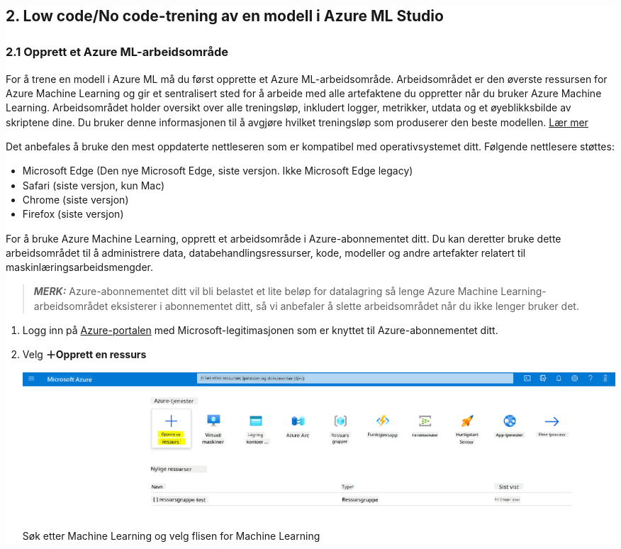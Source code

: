 ## 2. Low code/No code-trening av en modell i Azure ML Studio
### 2.1 Opprett et Azure ML-arbeidsområde
For å trene en modell i Azure ML må du først opprette et Azure ML-arbeidsområde. Arbeidsområdet er den øverste ressursen for Azure Machine Learning og gir et sentralisert sted for å arbeide med alle artefaktene du oppretter når du bruker Azure Machine Learning. Arbeidsområdet holder oversikt over alle treningsløp, inkludert logger, metrikker, utdata og et øyeblikksbilde av skriptene dine. Du bruker denne informasjonen til å avgjøre hvilket treningsløp som produserer den beste modellen. [Lær mer](https://docs.microsoft.com/azure/machine-learning/concept-workspace?WT.mc_id=academic-77958-bethanycheum&ocid=AID3041109)

Det anbefales å bruke den mest oppdaterte nettleseren som er kompatibel med operativsystemet ditt. Følgende nettlesere støttes:

- Microsoft Edge (Den nye Microsoft Edge, siste versjon. Ikke Microsoft Edge legacy)
- Safari (siste versjon, kun Mac)
- Chrome (siste versjon)
- Firefox (siste versjon)

For å bruke Azure Machine Learning, opprett et arbeidsområde i Azure-abonnementet ditt. Du kan deretter bruke dette arbeidsområdet til å administrere data, databehandlingsressurser, kode, modeller og andre artefakter relatert til maskinlæringsarbeidsmengder.

> **_MERK:_** Azure-abonnementet ditt vil bli belastet et lite beløp for datalagring så lenge Azure Machine Learning-arbeidsområdet eksisterer i abonnementet ditt, så vi anbefaler å slette arbeidsområdet når du ikke lenger bruker det.

1. Logg inn på [Azure-portalen](https://ms.portal.azure.com/) med Microsoft-legitimasjonen som er knyttet til Azure-abonnementet ditt.
2. Velg **＋Opprett en ressurs**
   
   ![workspace-1](../../../../translated_images/workspace-1.ac8694d60b073ed1ae8333d71244dc8a9b3e439d54593724f98f1beefdd27b08.no.png)

   Søk etter Machine Learning og velg flisen for Machine Learning
